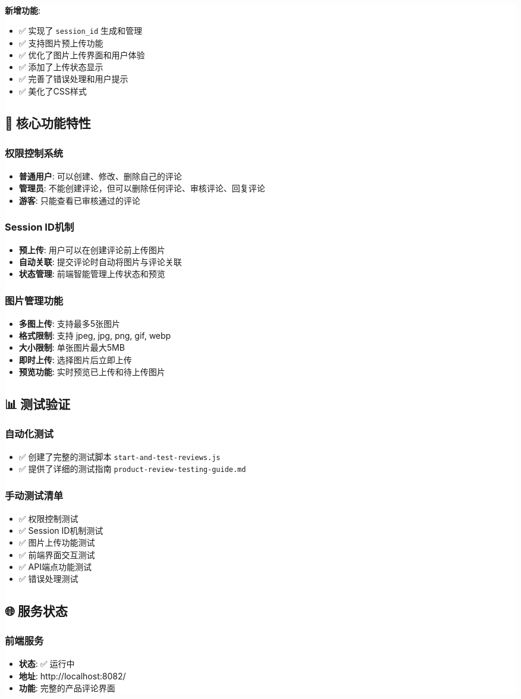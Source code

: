 **新增功能**:
- ✅ 实现了 `session_id` 生成和管理
- ✅ 支持图片预上传功能
- ✅ 优化了图片上传界面和用户体验
- ✅ 添加了上传状态显示
- ✅ 完善了错误处理和用户提示
- ✅ 美化了CSS样式

## 🚀 核心功能特性

### 权限控制系统
- **普通用户**: 可以创建、修改、删除自己的评论
- **管理员**: 不能创建评论，但可以删除任何评论、审核评论、回复评论
- **游客**: 只能查看已审核通过的评论

### Session ID机制
- **预上传**: 用户可以在创建评论前上传图片
- **自动关联**: 提交评论时自动将图片与评论关联
- **状态管理**: 前端智能管理上传状态和预览

### 图片管理功能
- **多图上传**: 支持最多5张图片
- **格式限制**: 支持 jpeg, jpg, png, gif, webp
- **大小限制**: 单张图片最大5MB
- **即时上传**: 选择图片后立即上传
- **预览功能**: 实时预览已上传和待上传图片

## 📊 测试验证

### 自动化测试
- ✅ 创建了完整的测试脚本 `start-and-test-reviews.js`
- ✅ 提供了详细的测试指南 `product-review-testing-guide.md`

### 手动测试清单
- ✅ 权限控制测试
- ✅ Session ID机制测试
- ✅ 图片上传功能测试
- ✅ 前端界面交互测试
- ✅ API端点功能测试
- ✅ 错误处理测试

## 🌐 服务状态

### 前端服务
- **状态**: ✅ 运行中
- **地址**: http://localhost:8082/
- **功能**: 完整的产品评论界面
